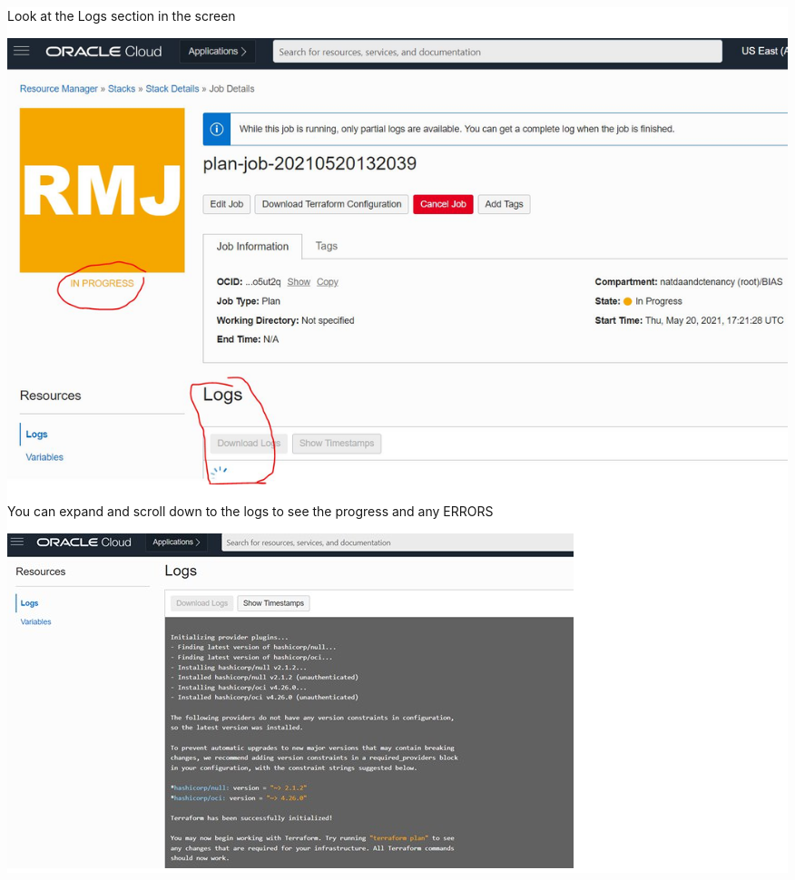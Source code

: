 

  Look at the Logs section in the screen


  ![](./images/14_Plan_Progress.jpg " ")



  You can expand and scroll down to the logs to see the progress and any ERRORS


  ![](./images/15_Plan_Logs.jpg " ")
